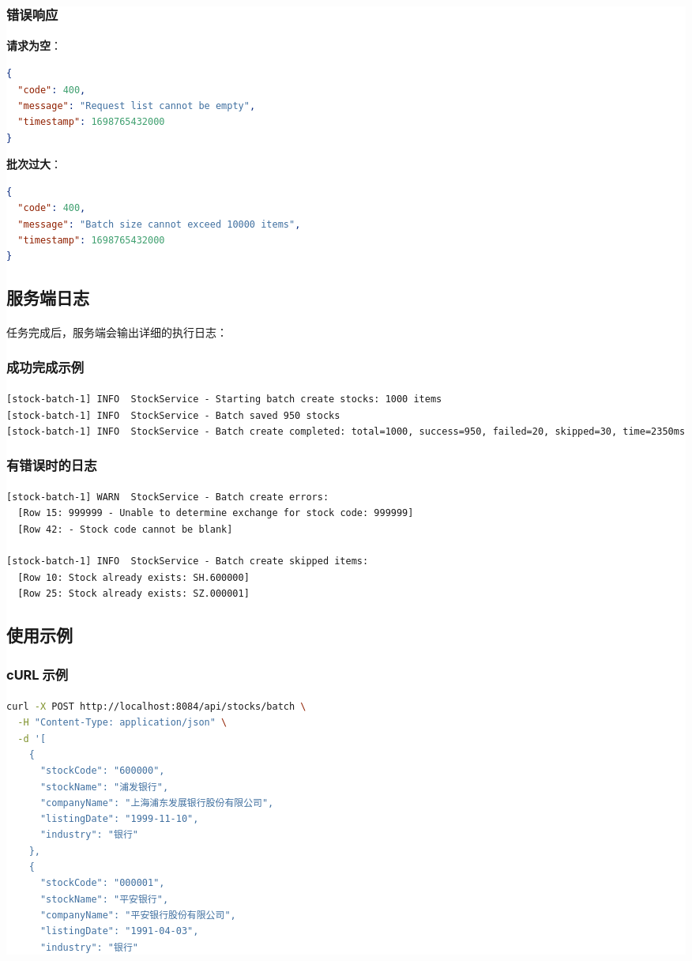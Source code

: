 ### 错误响应

**请求为空**：
```json
{
  "code": 400,
  "message": "Request list cannot be empty",
  "timestamp": 1698765432000
}
```

**批次过大**：
```json
{
  "code": 400,
  "message": "Batch size cannot exceed 10000 items",
  "timestamp": 1698765432000
}
```

## 服务端日志

任务完成后，服务端会输出详细的执行日志：

### 成功完成示例
```
[stock-batch-1] INFO  StockService - Starting batch create stocks: 1000 items
[stock-batch-1] INFO  StockService - Batch saved 950 stocks
[stock-batch-1] INFO  StockService - Batch create completed: total=1000, success=950, failed=20, skipped=30, time=2350ms
```

### 有错误时的日志
```
[stock-batch-1] WARN  StockService - Batch create errors:
  [Row 15: 999999 - Unable to determine exchange for stock code: 999999]
  [Row 42: - Stock code cannot be blank]

[stock-batch-1] INFO  StockService - Batch create skipped items:
  [Row 10: Stock already exists: SH.600000]
  [Row 25: Stock already exists: SZ.000001]
```

## 使用示例

### cURL 示例

```bash
curl -X POST http://localhost:8084/api/stocks/batch \
  -H "Content-Type: application/json" \
  -d '[
    {
      "stockCode": "600000",
      "stockName": "浦发银行",
      "companyName": "上海浦东发展银行股份有限公司",
      "listingDate": "1999-11-10",
      "industry": "银行"
    },
    {
      "stockCode": "000001",
      "stockName": "平安银行",
      "companyName": "平安银行股份有限公司",
      "listingDate": "1991-04-03",
      "industry": "银行"
```